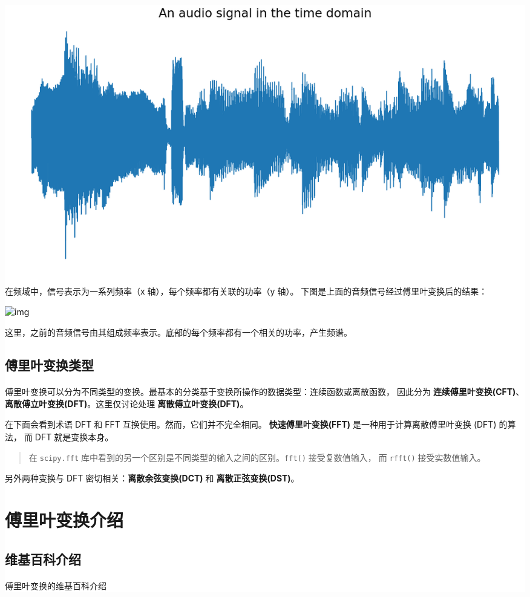 ![img](images/time.png)

在频域中，信号表示为一系列频率（x 轴），每个频率都有关联的功率（y 轴）。
下图是上面的音频信号经过傅里叶变换后的结果：

![img](images/freq.avif)

这里，之前的音频信号由其组成频率表示。底部的每个频率都有一个相关的功率，产生频谱。

## 傅里叶变换类型

傅里叶变换可以分为不同类型的变换。最基本的分类基于变换所操作的数据类型：连续函数或离散函数，
因此分为 **连续傅里叶变换(CFT)**、**离散傅立叶变换(DFT)**。这里仅讨论处理 **离散傅立叶变换(DFT)**。

在下面会看到术语 DFT 和 FFT 互换使用。然而，它们并不完全相同。
**快速傅里叶变换(FFT)** 是一种用于计算离散傅里叶变换 (DFT) 的算法，
而 DFT 就是变换本身。

> 在 `scipy.fft` 库中看到的另一个区别是不同类型的输入之间的区别。`fft()` 接受复数值输入，
> 而 `rfft()` 接受实数值输入。

另外两种变换与 DFT 密切相关：**离散余弦变换(DCT)** 和 **离散正弦变换(DST)**。

# 傅里叶变换介绍

## 维基百科介绍

傅里叶变换的维基百科介绍
